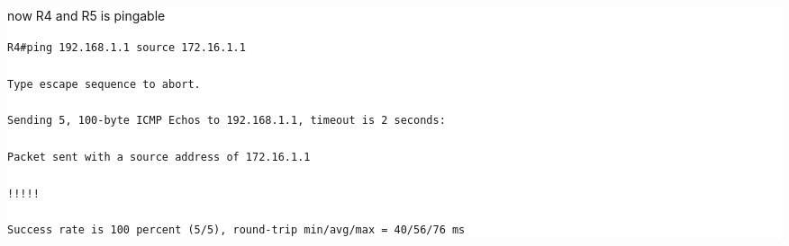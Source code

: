 now R4 and R5 is pingable 

```
R4#ping 192.168.1.1 source 172.16.1.1

Type escape sequence to abort.

Sending 5, 100-byte ICMP Echos to 192.168.1.1, timeout is 2 seconds:

Packet sent with a source address of 172.16.1.1

!!!!!

Success rate is 100 percent (5/5), round-trip min/avg/max = 40/56/76 ms

```













